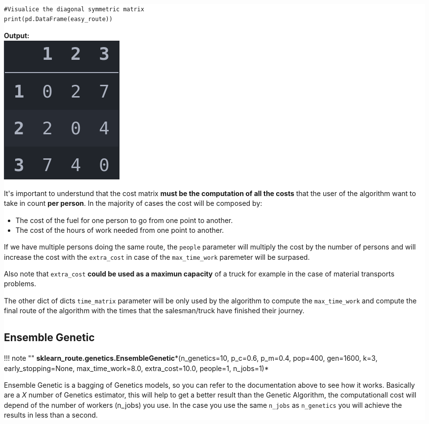 ```
#Visualice the diagonal symmetric matrix
print(pd.DataFrame(easy_route))
```

**Output:**  
![mini_matrix](images/diagonal_matrix_mini.png)

It's important to understund that the cost matrix **must be the computation of all the costs** that the user of the algorithm want to take in count **per person**. In the majority of cases the cost will be composed by:

* The cost of the fuel for one person to go from one point to another.
* The cost of the hours of work needed from one point to another.

If we have multiple persons doing the same route, the `people` parameter will multiply the cost by the number of persons and will increase the cost with the `extra_cost` in case of the ```max_time_work``` paremeter will be surpased.

Also note that `extra_cost` **could be used as a maximun capacity** of a truck for example in the case of material transports problems.

The other dict of dicts `time_matrix` parameter will be only used by the algorithm to compute the `max_time_work` and compute the final route of the algorithm with the times that the salesman/truck have finished their journey.

## Ensemble Genetic

!!! note ""
    **sklearn_route.genetics.EnsembleGenetic***(n_genetics=10, p_c=0.6, p_m=0.4, pop=400, gen=1600, k=3, early_stopping=None,
                    max_time_work=8.0, extra_cost=10.0, people=1, n_jobs=1)*



Ensemble Genetic is a bagging of Genetics models, so you can refer to the documentation above to see how it works. Basically are a *X* number of Genetics estimator, this will help to get a better result than the Genetic Algorithm, the computationall cost will depend of the number of workers (n_jobs) you use. In the case you use the same `n_jobs` as `n_genetics` you will achieve the results in less than a second.
